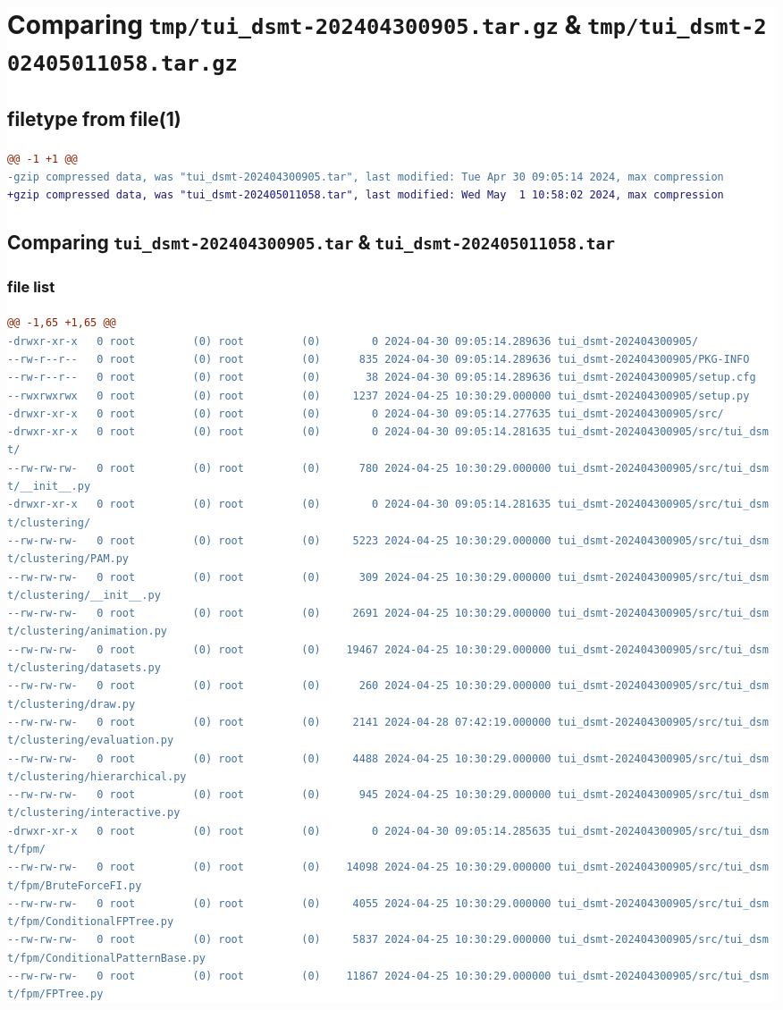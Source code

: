 # Comparing `tmp/tui_dsmt-202404300905.tar.gz` & `tmp/tui_dsmt-202405011058.tar.gz`

## filetype from file(1)

```diff
@@ -1 +1 @@
-gzip compressed data, was "tui_dsmt-202404300905.tar", last modified: Tue Apr 30 09:05:14 2024, max compression
+gzip compressed data, was "tui_dsmt-202405011058.tar", last modified: Wed May  1 10:58:02 2024, max compression
```

## Comparing `tui_dsmt-202404300905.tar` & `tui_dsmt-202405011058.tar`

### file list

```diff
@@ -1,65 +1,65 @@
-drwxr-xr-x   0 root         (0) root         (0)        0 2024-04-30 09:05:14.289636 tui_dsmt-202404300905/
--rw-r--r--   0 root         (0) root         (0)      835 2024-04-30 09:05:14.289636 tui_dsmt-202404300905/PKG-INFO
--rw-r--r--   0 root         (0) root         (0)       38 2024-04-30 09:05:14.289636 tui_dsmt-202404300905/setup.cfg
--rwxrwxrwx   0 root         (0) root         (0)     1237 2024-04-25 10:30:29.000000 tui_dsmt-202404300905/setup.py
-drwxr-xr-x   0 root         (0) root         (0)        0 2024-04-30 09:05:14.277635 tui_dsmt-202404300905/src/
-drwxr-xr-x   0 root         (0) root         (0)        0 2024-04-30 09:05:14.281635 tui_dsmt-202404300905/src/tui_dsmt/
--rw-rw-rw-   0 root         (0) root         (0)      780 2024-04-25 10:30:29.000000 tui_dsmt-202404300905/src/tui_dsmt/__init__.py
-drwxr-xr-x   0 root         (0) root         (0)        0 2024-04-30 09:05:14.281635 tui_dsmt-202404300905/src/tui_dsmt/clustering/
--rw-rw-rw-   0 root         (0) root         (0)     5223 2024-04-25 10:30:29.000000 tui_dsmt-202404300905/src/tui_dsmt/clustering/PAM.py
--rw-rw-rw-   0 root         (0) root         (0)      309 2024-04-25 10:30:29.000000 tui_dsmt-202404300905/src/tui_dsmt/clustering/__init__.py
--rw-rw-rw-   0 root         (0) root         (0)     2691 2024-04-25 10:30:29.000000 tui_dsmt-202404300905/src/tui_dsmt/clustering/animation.py
--rw-rw-rw-   0 root         (0) root         (0)    19467 2024-04-25 10:30:29.000000 tui_dsmt-202404300905/src/tui_dsmt/clustering/datasets.py
--rw-rw-rw-   0 root         (0) root         (0)      260 2024-04-25 10:30:29.000000 tui_dsmt-202404300905/src/tui_dsmt/clustering/draw.py
--rw-rw-rw-   0 root         (0) root         (0)     2141 2024-04-28 07:42:19.000000 tui_dsmt-202404300905/src/tui_dsmt/clustering/evaluation.py
--rw-rw-rw-   0 root         (0) root         (0)     4488 2024-04-25 10:30:29.000000 tui_dsmt-202404300905/src/tui_dsmt/clustering/hierarchical.py
--rw-rw-rw-   0 root         (0) root         (0)      945 2024-04-25 10:30:29.000000 tui_dsmt-202404300905/src/tui_dsmt/clustering/interactive.py
-drwxr-xr-x   0 root         (0) root         (0)        0 2024-04-30 09:05:14.285635 tui_dsmt-202404300905/src/tui_dsmt/fpm/
--rw-rw-rw-   0 root         (0) root         (0)    14098 2024-04-25 10:30:29.000000 tui_dsmt-202404300905/src/tui_dsmt/fpm/BruteForceFI.py
--rw-rw-rw-   0 root         (0) root         (0)     4055 2024-04-25 10:30:29.000000 tui_dsmt-202404300905/src/tui_dsmt/fpm/ConditionalFPTree.py
--rw-rw-rw-   0 root         (0) root         (0)     5837 2024-04-25 10:30:29.000000 tui_dsmt-202404300905/src/tui_dsmt/fpm/ConditionalPatternBase.py
--rw-rw-rw-   0 root         (0) root         (0)    11867 2024-04-25 10:30:29.000000 tui_dsmt-202404300905/src/tui_dsmt/fpm/FPTree.py
```